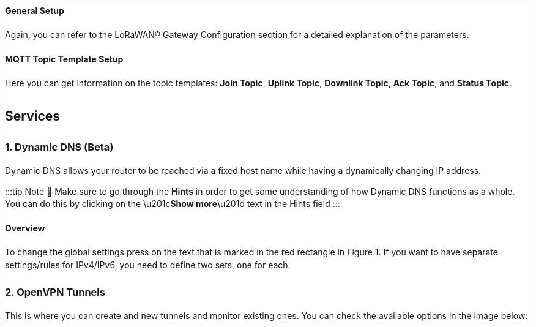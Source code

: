 <rk-img
  src="/assets/images/quick-start-guide/rak7249/3.web management platform/network-global-integration.png"
  width="100%"
  figure-number="34"
  caption="Network Server Global Integration"
/>

#### General Setup

Again, you can refer to the [LoRaWAN® Gateway Configuration](web-management-platform.html#_2-lorawan®-gateway-mqtt-bridge) section for a detailed explanation of the parameters.

#### MQTT Topic Template Setup

Here you can get information on the topic templates: **Join Topic**, **Uplink Topic**, **Downlink Topic**, **Ack Topic**, and **Status Topic**.

<rk-img
  src="/assets/images/quick-start-guide/rak7249/3.web management platform/global-integration-mqtt-template.png"
  width="100%"
  figure-number="35"
  caption="NS Global Integration MQTT Topic Template"
/>

## Services

### 1. Dynamic DNS (Beta)

Dynamic DNS allows your router to be reached via a fixed host name while having a dynamically changing IP address.

<rk-img
  src="/assets/images/quick-start-guide/rak7249/3.web management platform/dynamic-dns.png"
  width="100%"
  figure-number="36"
  caption="Dynamic DNS Tab"
/>

:::tip Note
:pencil: Make sure to go through the **Hints** in order to get some understanding of how Dynamic DNS functions as a whole. You can do this by clicking on the \u201c**Show more**\u201d text in the Hints field
:::

#### Overview

To change the global settings press on the text that is marked in the red rectangle in Figure 1. If you want to have separate settings/rules for IPv4/IPv6, you need to define two sets, one for each.

### 2. OpenVPN Tunnels

This is where you can create and new tunnels and monitor existing ones. You can check the available options in the image below:
